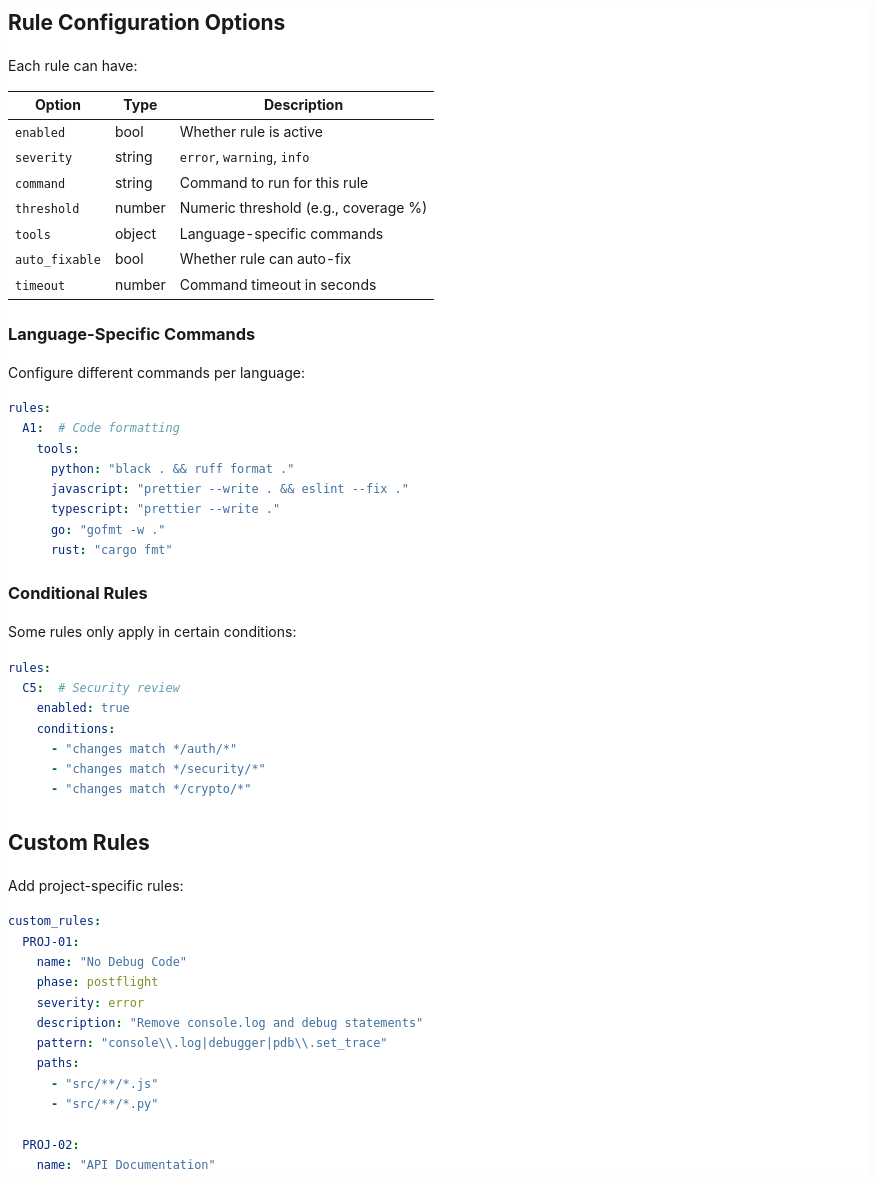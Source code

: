 ## Rule Configuration Options

Each rule can have:

| Option | Type | Description |
|--------|------|-------------|
| `enabled` | bool | Whether rule is active |
| `severity` | string | `error`, `warning`, `info` |
| `command` | string | Command to run for this rule |
| `threshold` | number | Numeric threshold (e.g., coverage %) |
| `tools` | object | Language-specific commands |
| `auto_fixable` | bool | Whether rule can auto-fix |
| `timeout` | number | Command timeout in seconds |

### Language-Specific Commands

Configure different commands per language:

```yaml
rules:
  A1:  # Code formatting
    tools:
      python: "black . && ruff format ."
      javascript: "prettier --write . && eslint --fix ."
      typescript: "prettier --write ."
      go: "gofmt -w ."
      rust: "cargo fmt"
```

### Conditional Rules

Some rules only apply in certain conditions:

```yaml
rules:
  C5:  # Security review
    enabled: true
    conditions:
      - "changes match */auth/*"
      - "changes match */security/*"
      - "changes match */crypto/*"
```

## Custom Rules

Add project-specific rules:

```yaml
custom_rules:
  PROJ-01:
    name: "No Debug Code"
    phase: postflight
    severity: error
    description: "Remove console.log and debug statements"
    pattern: "console\\.log|debugger|pdb\\.set_trace"
    paths:
      - "src/**/*.js"
      - "src/**/*.py"

  PROJ-02:
    name: "API Documentation"
```